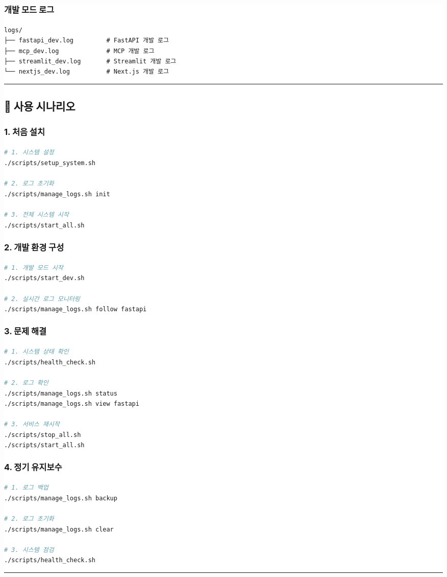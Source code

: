 ### 개발 모드 로그
```
logs/
├── fastapi_dev.log         # FastAPI 개발 로그
├── mcp_dev.log             # MCP 개발 로그
├── streamlit_dev.log       # Streamlit 개발 로그
└── nextjs_dev.log          # Next.js 개발 로그
```

---

## 🚀 사용 시나리오

### 1. 처음 설치
```bash
# 1. 시스템 설정
./scripts/setup_system.sh

# 2. 로그 초기화
./scripts/manage_logs.sh init

# 3. 전체 시스템 시작
./scripts/start_all.sh
```

### 2. 개발 환경 구성
```bash
# 1. 개발 모드 시작
./scripts/start_dev.sh

# 2. 실시간 로그 모니터링
./scripts/manage_logs.sh follow fastapi
```

### 3. 문제 해결
```bash
# 1. 시스템 상태 확인
./scripts/health_check.sh

# 2. 로그 확인
./scripts/manage_logs.sh status
./scripts/manage_logs.sh view fastapi

# 3. 서비스 재시작
./scripts/stop_all.sh
./scripts/start_all.sh
```

### 4. 정기 유지보수
```bash
# 1. 로그 백업
./scripts/manage_logs.sh backup

# 2. 로그 초기화
./scripts/manage_logs.sh clear

# 3. 시스템 점검
./scripts/health_check.sh
```

---